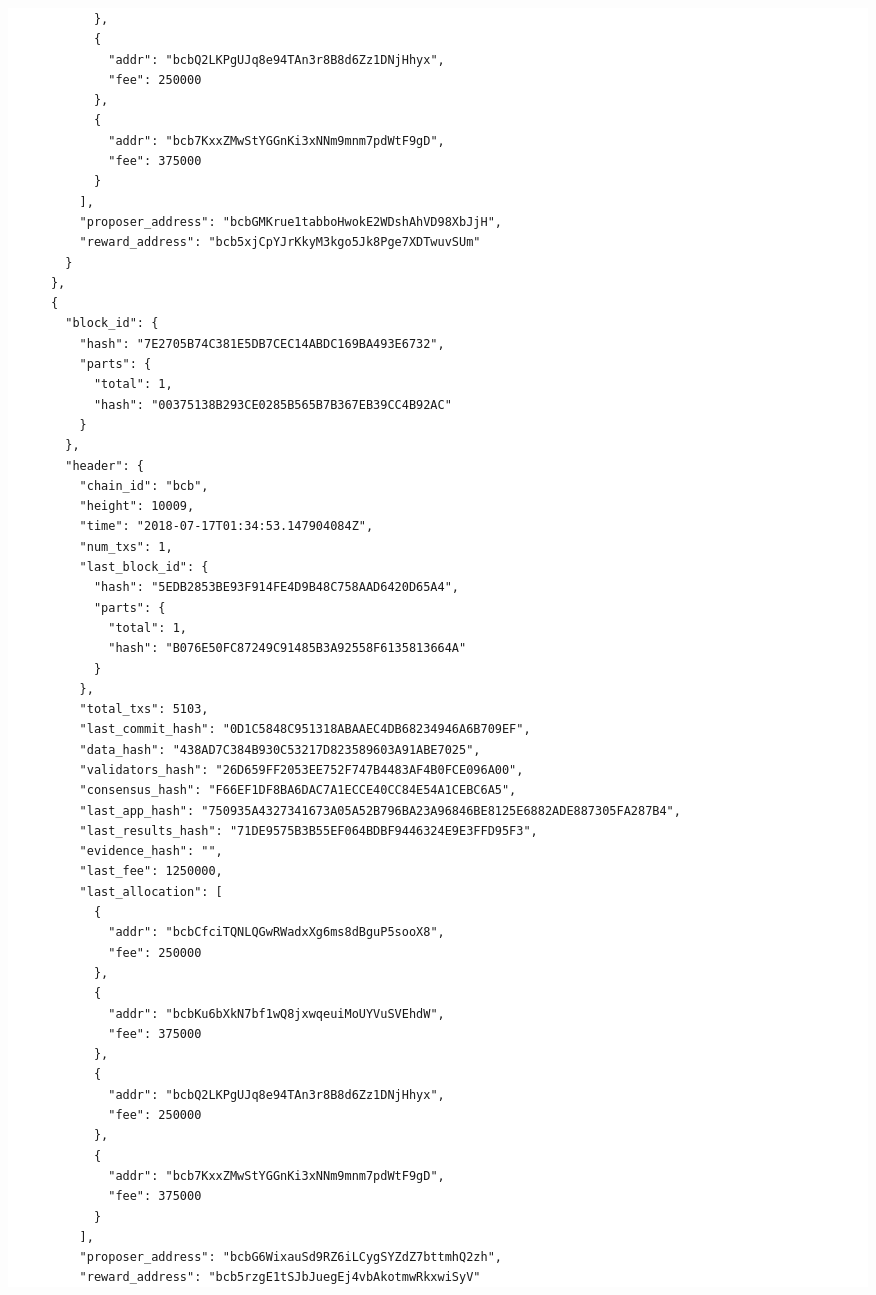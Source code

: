 ```
            },
            {
              "addr": "bcbQ2LKPgUJq8e94TAn3r8B8d6Zz1DNjHhyx",
              "fee": 250000
            },
            {
              "addr": "bcb7KxxZMwStYGGnKi3xNNm9mnm7pdWtF9gD",
              "fee": 375000
            }
          ],
          "proposer_address": "bcbGMKrue1tabboHwokE2WDshAhVD98XbJjH",
          "reward_address": "bcb5xjCpYJrKkyM3kgo5Jk8Pge7XDTwuvSUm"
        }
      },
      {
        "block_id": {
          "hash": "7E2705B74C381E5DB7CEC14ABDC169BA493E6732",
          "parts": {
            "total": 1,
            "hash": "00375138B293CE0285B565B7B367EB39CC4B92AC"
          }
        },
        "header": {
          "chain_id": "bcb",
          "height": 10009,
          "time": "2018-07-17T01:34:53.147904084Z",
          "num_txs": 1,
          "last_block_id": {
            "hash": "5EDB2853BE93F914FE4D9B48C758AAD6420D65A4",
            "parts": {
              "total": 1,
              "hash": "B076E50FC87249C91485B3A92558F6135813664A"
            }
          },
          "total_txs": 5103,
          "last_commit_hash": "0D1C5848C951318ABAAEC4DB68234946A6B709EF",
          "data_hash": "438AD7C384B930C53217D823589603A91ABE7025",
          "validators_hash": "26D659FF2053EE752F747B4483AF4B0FCE096A00",
          "consensus_hash": "F66EF1DF8BA6DAC7A1ECCE40CC84E54A1CEBC6A5",
          "last_app_hash": "750935A4327341673A05A52B796BA23A96846BE8125E6882ADE887305FA287B4",
          "last_results_hash": "71DE9575B3B55EF064BDBF9446324E9E3FFD95F3",
          "evidence_hash": "",
          "last_fee": 1250000,
          "last_allocation": [
            {
              "addr": "bcbCfciTQNLQGwRWadxXg6ms8dBguP5sooX8",
              "fee": 250000
            },
            {
              "addr": "bcbKu6bXkN7bf1wQ8jxwqeuiMoUYVuSVEhdW",
              "fee": 375000
            },
            {
              "addr": "bcbQ2LKPgUJq8e94TAn3r8B8d6Zz1DNjHhyx",
              "fee": 250000
            },
            {
              "addr": "bcb7KxxZMwStYGGnKi3xNNm9mnm7pdWtF9gD",
              "fee": 375000
            }
          ],
          "proposer_address": "bcbG6WixauSd9RZ6iLCygSYZdZ7bttmhQ2zh",
          "reward_address": "bcb5rzgE1tSJbJuegEj4vbAkotmwRkxwiSyV"
```